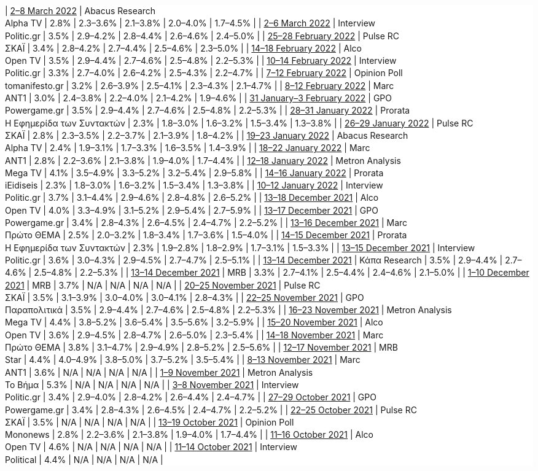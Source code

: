 | [2–8 March 2022](2022-03-08-AbacusResearch.html) | Abacus Research <br> Alpha TV | 2.8% | 2.3–3.6% | 2.1–3.8% | 2.0–4.0% | 1.7–4.5% |
| [2–6 March 2022](2022-03-06-Interview.html) | Interview <br> Politic.gr | 3.5% | 2.9–4.2% | 2.8–4.4% | 2.6–4.6% | 2.4–5.0% |
| [25–28 February 2022](2022-02-28-PulseRC.html) | Pulse RC <br> ΣΚΑΪ | 3.4% | 2.8–4.2% | 2.7–4.4% | 2.5–4.6% | 2.3–5.0% |
| [14–18 February 2022](2022-02-18-Alco.html) | Alco <br> Open TV | 3.5% | 2.9–4.4% | 2.7–4.6% | 2.5–4.8% | 2.2–5.3% |
| [10–14 February 2022](2022-02-14-Interview.html) | Interview <br> Politic.gr | 3.3% | 2.7–4.0% | 2.6–4.2% | 2.5–4.3% | 2.2–4.7% |
| [7–12 February 2022](2022-02-12-OpinionPoll.html) | Opinion Poll <br> tomanifesto.gr | 3.2% | 2.6–3.9% | 2.5–4.1% | 2.3–4.3% | 2.1–4.7% |
| [8–12 February 2022](2022-02-12-Marc.html) | Marc <br> ANT1 | 3.0% | 2.4–3.8% | 2.2–4.0% | 2.1–4.2% | 1.9–4.6% |
| [31 January–3 February 2022](2022-02-03-GPO.html) | GPO <br> Powergame.gr | 3.5% | 2.9–4.4% | 2.7–4.6% | 2.5–4.8% | 2.2–5.3% |
| [28–31 January 2022](2022-01-31-Prorata.html) | Prorata <br> Η Εφημερίδα των Συντακτών | 2.3% | 1.8–3.0% | 1.6–3.2% | 1.5–3.4% | 1.3–3.8% |
| [26–29 January 2022](2022-01-29-PulseRC.html) | Pulse RC <br> ΣΚΑΪ | 2.8% | 2.3–3.5% | 2.2–3.7% | 2.1–3.9% | 1.8–4.2% |
| [19–23 January 2022](2022-01-23-AbacusResearch.html) | Abacus Research <br> Alpha TV | 2.4% | 1.9–3.1% | 1.7–3.3% | 1.6–3.5% | 1.4–3.9% |
| [18–22 January 2022](2022-01-22-Marc.html) | Marc <br> ANT1 | 2.8% | 2.2–3.6% | 2.1–3.8% | 1.9–4.0% | 1.7–4.4% |
| [12–18 January 2022](2022-01-18-MetronAnalysis.html) | Metron Analysis <br> Mega TV | 4.1% | 3.5–4.9% | 3.3–5.2% | 3.2–5.4% | 2.9–5.8% |
| [14–16 January 2022](2022-01-16-Prorata.html) | Prorata <br> iEidiseis | 2.3% | 1.8–3.0% | 1.6–3.2% | 1.5–3.4% | 1.3–3.8% |
| [10–12 January 2022](2022-01-12-Interview.html) | Interview <br> Politic.gr | 3.7% | 3.1–4.4% | 2.9–4.6% | 2.8–4.8% | 2.6–5.2% |
| [13–18 December 2021](2021-12-18-Alco.html) | Alco <br> Open TV | 4.0% | 3.3–4.9% | 3.1–5.2% | 2.9–5.4% | 2.7–5.9% |
| [13–17 December 2021](2021-12-17-GPO.html) | GPO <br> Powergame.gr | 3.4% | 2.8–4.3% | 2.6–4.5% | 2.4–4.7% | 2.2–5.2% |
| [13–16 December 2021](2021-12-16-Marc.html) | Marc <br> Πρώτο ΘΕΜΑ | 2.5% | 2.0–3.2% | 1.8–3.4% | 1.7–3.6% | 1.5–4.0% |
| [14–15 December 2021](2021-12-15-Prorata.html) | Prorata <br> Η Εφημερίδα των Συντακτών | 2.3% | 1.9–2.8% | 1.8–2.9% | 1.7–3.1% | 1.5–3.3% |
| [13–15 December 2021](2021-12-15-Interview.html) | Interview <br> Politic.gr | 3.6% | 3.0–4.3% | 2.9–4.5% | 2.7–4.7% | 2.5–5.1% |
| [13–14 December 2021](2021-12-14-ΚάπαResearch.html) | Κάπα Research | 3.5% | 2.9–4.4% | 2.7–4.6% | 2.5–4.8% | 2.2–5.3% |
| [13–14 December 2021](2021-12-14-MRB.html) | MRB | 3.3% | 2.7–4.1% | 2.5–4.4% | 2.4–4.6% | 2.1–5.0% |
| [1–10 December 2021](2021-12-10-MRB.html) | MRB | 3.7% | N/A | N/A | N/A | N/A |
| [20–25 November 2021](2021-11-25-PulseRC.html) | Pulse RC <br> ΣΚΑΪ | 3.5% | 3.1–3.9% | 3.0–4.0% | 3.0–4.1% | 2.8–4.3% |
| [22–25 November 2021](2021-11-25-GPO.html) | GPO <br> Παραπολιτικά | 3.5% | 2.9–4.4% | 2.7–4.6% | 2.5–4.8% | 2.2–5.3% |
| [16–23 November 2021](2021-11-23-MetronAnalysis.html) | Metron Analysis <br> Mega TV | 4.4% | 3.8–5.2% | 3.6–5.4% | 3.5–5.6% | 3.2–5.9% |
| [15–20 November 2021](2021-11-20-Alco.html) | Alco <br> Open TV | 3.6% | 2.9–4.5% | 2.8–4.7% | 2.6–5.0% | 2.3–5.4% |
| [14–18 November 2021](2021-11-18-Marc.html) | Marc <br> Πρώτο ΘΕΜΑ | 3.8% | 3.1–4.7% | 2.9–4.9% | 2.8–5.2% | 2.5–5.6% |
| [12–17 November 2021](2021-11-17-MRB.html) | MRB <br> Star | 4.4% | 4.0–4.9% | 3.8–5.0% | 3.7–5.2% | 3.5–5.4% |
| [8–13 November 2021](2021-11-13-Marc.html) | Marc <br> ANT1 | 3.6% | N/A | N/A | N/A | N/A |
| [1–9 November 2021](2021-11-09-MetronAnalysis.html) | Metron Analysis <br> Το Βήμα | 5.3% | N/A | N/A | N/A | N/A |
| [3–8 November 2021](2021-11-08-Interview.html) | Interview <br> Politic.gr | 3.4% | 2.9–4.0% | 2.8–4.2% | 2.6–4.4% | 2.4–4.7% |
| [27–29 October 2021](2021-10-29-GPO.html) | GPO <br> Powergame.gr | 3.4% | 2.8–4.3% | 2.6–4.5% | 2.4–4.7% | 2.2–5.2% |
| [22–25 October 2021](2021-10-25-PulseRC.html) | Pulse RC <br> ΣΚΑΪ | 3.5% | N/A | N/A | N/A | N/A |
| [13–19 October 2021](2021-10-19-OpinionPoll.html) | Opinion Poll <br> Mononews | 2.8% | 2.2–3.6% | 2.1–3.8% | 1.9–4.0% | 1.7–4.4% |
| [11–16 October 2021](2021-10-16-Alco.html) | Alco <br> Open TV | 4.6% | N/A | N/A | N/A | N/A |
| [11–14 October 2021](2021-10-14-Interview.html) | Interview <br> Political | 4.4% | N/A | N/A | N/A | N/A |